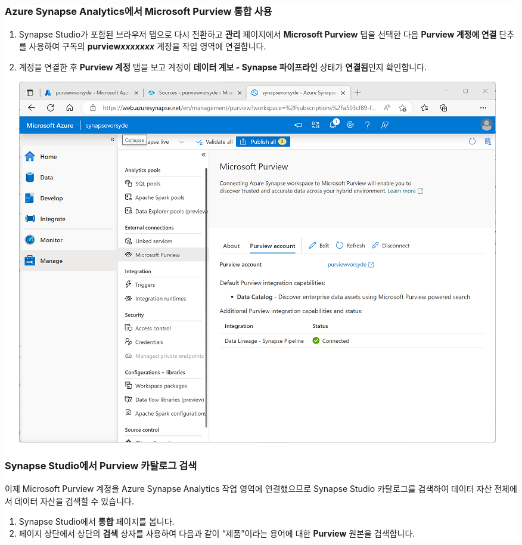 ### Azure Synapse Analytics에서 Microsoft Purview 통합 사용

1. Synapse Studio가 포함된 브라우저 탭으로 다시 전환하고 **관리** 페이지에서 **Microsoft Purview** 탭을 선택한 다음 **Purview 계정에 연결** 단추를 사용하여 구독의 **purview*xxxxxxx*** 계정을 작업 영역에 연결합니다.
2. 계정을 연결한 후 **Purview 계정** 탭을 보고 계정이 **데이터 계보 - Synapse 파이프라인** 상태가 **연결됨**인지 확인합니다.

    ![Synapse Studio의 Purview 계정을 표시하는 스크린샷.](./images/synapse-purview.png)

### Synapse Studio에서 Purview 카탈로그 검색

이제 Microsoft Purview 계정을 Azure Synapse Analytics 작업 영역에 연결했으므로 Synapse Studio 카탈로그를 검색하여 데이터 자산 전체에서 데이터 자산을 검색할 수 있습니다.

1. Synapse Studio에서 **통합** 페이지를 봅니다.
2. 페이지 상단에서 상단의 **검색** 상자를 사용하여 다음과 같이 “제품”이라는 용어에 대한 **Purview** 원본을 검색합니다.
